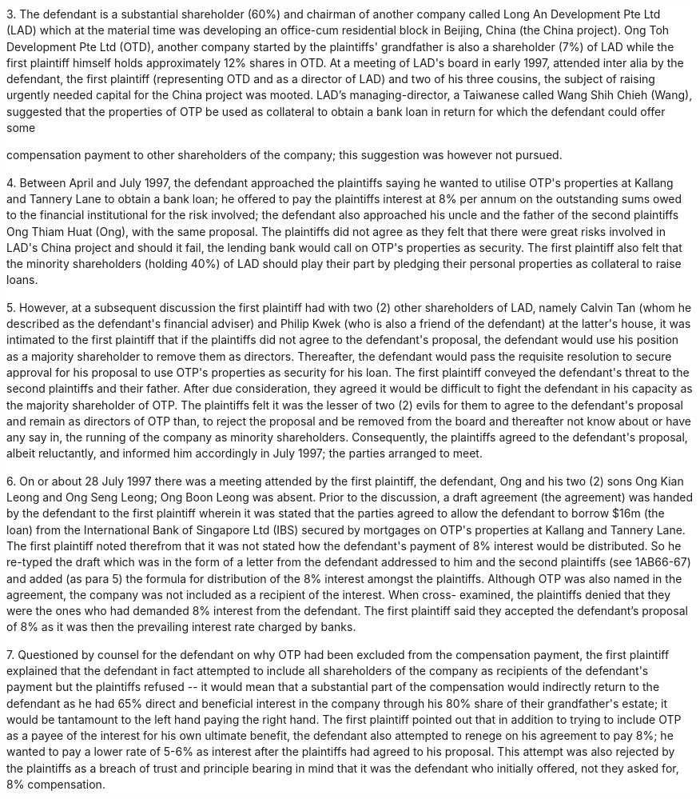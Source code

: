 3\. The defendant is a substantial shareholder (60%) and chairman of another company called Long An Development Pte Ltd (LAD) which at the material time was developing an office-cum residential block in Beijing, China (the China project). Ong Toh Development Pte Ltd (OTD), another company started by the plaintiffs' grandfather is also a shareholder (7%) of LAD while the first plaintiff himself holds approximately 12% shares in OTD. At a meeting of LAD's board in early 1997, attended inter alia by the defendant, the first plaintiff (representing OTD and as a director of LAD) and two of his three cousins, the subject of raising urgently needed capital for the China project was mooted. LAD’s managing-director, a Taiwanese called Wang Shih Chieh (Wang), suggested that the properties of OTP be used as collateral to obtain a bank loan in return for which the defendant could offer some 


compensation payment to other shareholders of the company; this suggestion was however not pursued. 

4\. Between April and July 1997, the defendant approached the plaintiffs saying he wanted to utilise OTP's properties at Kallang and Tannery Lane to obtain a bank loan; he offered to pay the plaintiffs interest at 8% per annum on the outstanding sums owed to the financial institutional for the risk involved; the defendant also approached his uncle and the father of the second plaintiffs Ong Thiam Huat (Ong), with the same proposal. The plaintiffs did not agree as they felt that there were great risks involved in LAD's China project and should it fail, the lending bank would call on OTP's properties as security. The first plaintiff also felt that the minority shareholders (holding 40%) of LAD should play their part by pledging their personal properties as collateral to raise loans. 

5\. However, at a subsequent discussion the first plaintiff had with two (2) other shareholders of LAD, namely Calvin Tan (whom he described as the defendant's financial adviser) and Philip Kwek (who is also a friend of the defendant) at the latter's house, it was intimated to the first plaintiff that if the plaintiffs did not agree to the defendant's proposal, the defendant would use his position as a majority shareholder to remove them as directors. Thereafter, the defendant would pass the requisite resolution to secure approval for his proposal to use OTP's properties as security for his loan. The first plaintiff conveyed the defendant's threat to the second plaintiffs and their father. After due consideration, they agreed it would be difficult to fight the defendant in his capacity as the majority shareholder of OTP. The plaintiffs felt it was the lesser of two (2) evils for them to agree to the defendant's proposal and remain as directors of OTP than, to reject the proposal and be removed from the board and thereafter not know about or have any say in, the running of the company as minority shareholders. Consequently, the plaintiffs agreed to the defendant's proposal, albeit reluctantly, and informed him accordingly in July 1997; the parties arranged to meet. 

6\. On or about 28 July 1997 there was a meeting attended by the first plaintiff, the defendant, Ong and his two (2) sons Ong Kian Leong and Ong Seng Leong; Ong Boon Leong was absent. Prior to the discussion, a draft agreement (the agreement) was handed by the defendant to the first plaintiff wherein it was stated that the parties agreed to allow the defendant to borrow $16m (the loan) from the International Bank of Singapore Ltd (IBS) secured by mortgages on OTP's properties at Kallang and Tannery Lane. The first plaintiff noted therefrom that it was not stated how the defendant's payment of 8% interest would be distributed. So he re-typed the draft which was in the form of a letter from the defendant addressed to him and the second plaintiffs (see 1AB66-67) and added (as para 5) the formula for distribution of the 8% interest amongst the plaintiffs. Although OTP was also named in the agreement, the company was not included as a recipient of the interest. When cross- examined, the plaintiffs denied that they were the ones who had demanded 8% interest from the defendant. The first plaintiff said they accepted the defendant’s proposal of 8% as it was then the prevailing interest rate charged by banks. 

7\. Questioned by counsel for the defendant on why OTP had been excluded from the compensation payment, the first plaintiff explained that the defendant in fact attempted to include all shareholders of the company as recipients of the defendant's payment but the plaintiffs refused -- it would mean that a substantial part of the compensation would indirectly return to the defendant as he had 65% direct and beneficial interest in the company through his 80% share of their grandfather's estate; it would be tantamount to the left hand paying the right hand. The first plaintiff pointed out that in addition to trying to include OTP as a payee of the interest for his own ultimate benefit, the defendant also attempted to renege on his agreement to pay 8%; he wanted to pay a lower rate of 5-6% as interest after the plaintiffs had agreed to his proposal. This attempt was also rejected by the plaintiffs as a breach of trust and principle bearing in mind that it was the defendant who initially offered, not they asked for, 8% compensation. 
